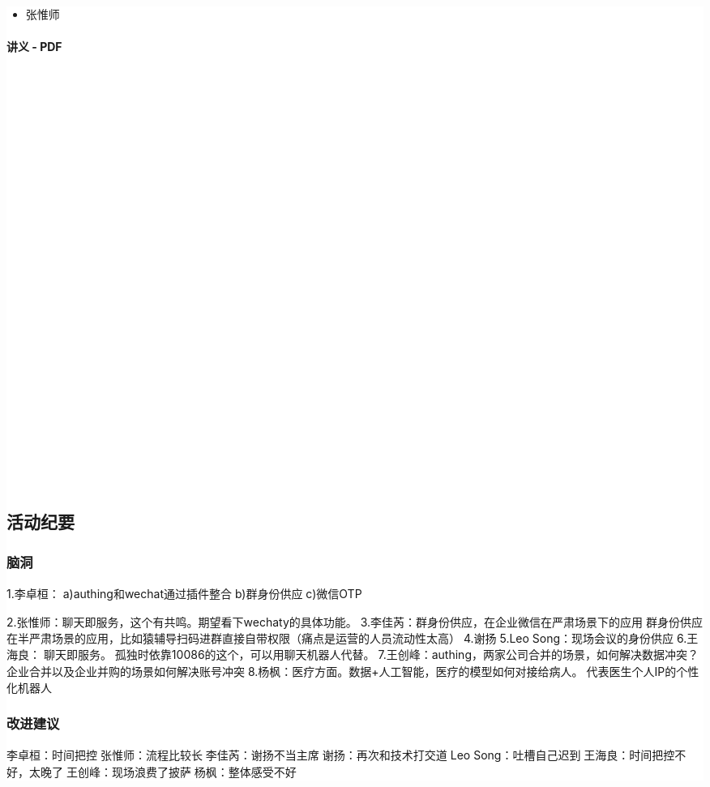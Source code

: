 - 张惟师

#### 讲义 - PDF

<div class="video-container" style="
    position: relative;
    padding-bottom:56.25%;
    padding-top:30px;
    height:0;
    overflow:hidden;
">
  <iframe
    src='{{ '/assets/js/viewer-js/#/assets/2021/seminar-05/AI人机交互产品 For BOT Friday.pdf' | relative_url }}'
    width='560'
    height='315'
    allowfullscreen
    webkitallowfullscreen
    frameborder="0"
    style="
      position: absolute;
      top:0;
      left:0;
      width:100%;
      height:100%;
    "
  ></iframe>
</div>

## 活动纪要

### 脑洞

1.李卓桓：
a)authing和wechat通过插件整合
b)群身份供应
c)微信OTP

2.张惟师：聊天即服务，这个有共鸣。期望看下wechaty的具体功能。
3.李佳芮：群身份供应，在企业微信在严肃场景下的应用
	群身份供应在半严肃场景的应用，比如猿辅导扫码进群直接自带权限（痛点是运营的人员流动性太高）
4.谢扬
5.Leo Song：现场会议的身份供应
6.王海良： 聊天即服务。 孤独时依靠10086的这个，可以用聊天机器人代替。
7.王创峰：authing，两家公司合并的场景，如何解决数据冲突？企业合并以及企业并购的场景如何解决账号冲突
8.杨枫：医疗方面。数据+人工智能，医疗的模型如何对接给病人。 代表医生个人IP的个性化机器人

### 改进建议

李卓桓：时间把控
张惟师：流程比较长
李佳芮：谢扬不当主席
谢扬：再次和技术打交道 
Leo Song：吐槽自己迟到
王海良：时间把控不好，太晚了
王创峰：现场浪费了披萨
杨枫：整体感受不好
